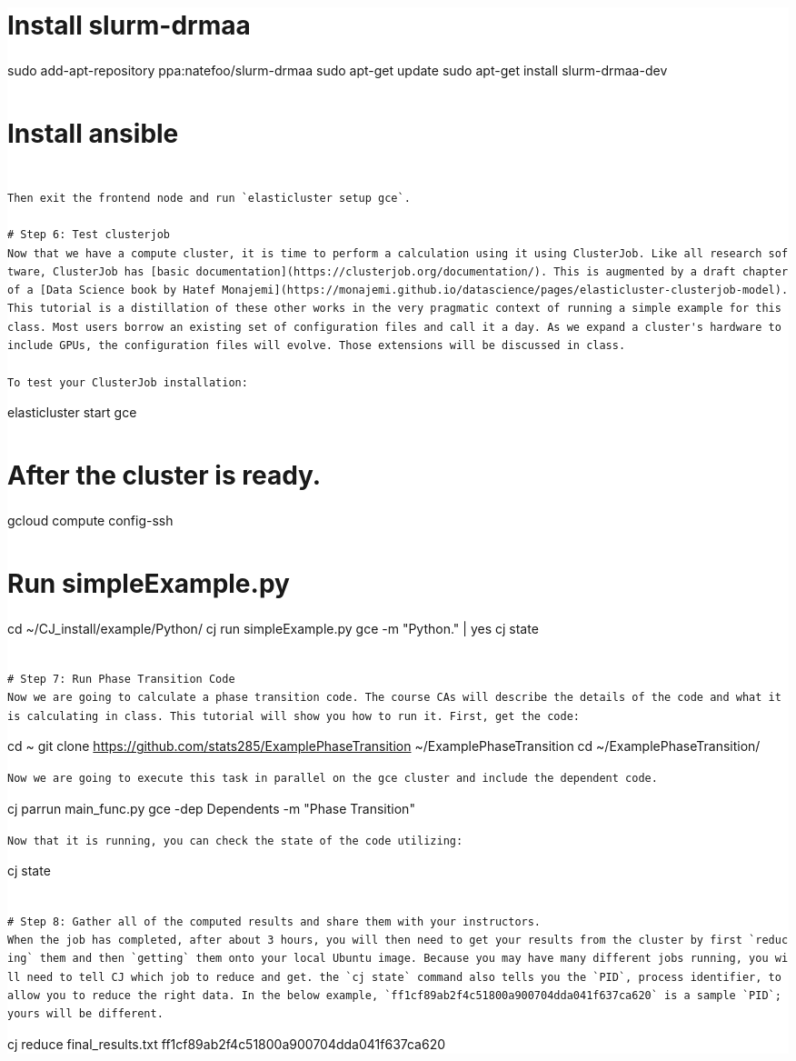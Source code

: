 # Install slurm-drmaa
sudo add-apt-repository ppa:natefoo/slurm-drmaa
sudo apt-get update
sudo apt-get install slurm-drmaa-dev

# Install ansible

```

Then exit the frontend node and run `elasticluster setup gce`.

# Step 6: Test clusterjob
Now that we have a compute cluster, it is time to perform a calculation using it using ClusterJob. Like all research software, ClusterJob has [basic documentation](https://clusterjob.org/documentation/). This is augmented by a draft chapter of a [Data Science book by Hatef Monajemi](https://monajemi.github.io/datascience/pages/elasticluster-clusterjob-model). This tutorial is a distillation of these other works in the very pragmatic context of running a simple example for this class. Most users borrow an existing set of configuration files and call it a day. As we expand a cluster's hardware to include GPUs, the configuration files will evolve. Those extensions will be discussed in class.

To test your ClusterJob installation:
```
elasticluster start gce
# After the cluster is ready.
gcloud compute config-ssh

# Run simpleExample.py
cd ~/CJ_install/example/Python/
cj run simpleExample.py gce -m "Python." | yes
cj state
```

# Step 7: Run Phase Transition Code
Now we are going to calculate a phase transition code. The course CAs will describe the details of the code and what it is calculating in class. This tutorial will show you how to run it. First, get the code:
```
cd ~
git clone https://github.com/stats285/ExamplePhaseTransition ~/ExamplePhaseTransition
cd ~/ExamplePhaseTransition/
```
Now we are going to execute this task in parallel on the gce cluster and include the dependent code.
```
cj parrun main_func.py gce -dep Dependents -m "Phase Transition"
```
Now that it is running, you can check the state of the code utilizing:
```
cj state
```

# Step 8: Gather all of the computed results and share them with your instructors.
When the job has completed, after about 3 hours, you will then need to get your results from the cluster by first `reducing` them and then `getting` them onto your local Ubuntu image. Because you may have many different jobs running, you will need to tell CJ which job to reduce and get. the `cj state` command also tells you the `PID`, process identifier, to allow you to reduce the right data. In the below example, `ff1cf89ab2f4c51800a900704dda041f637ca620` is a sample `PID`; yours will be different.
```
cj reduce final_results.txt ff1cf89ab2f4c51800a900704dda041f637ca620